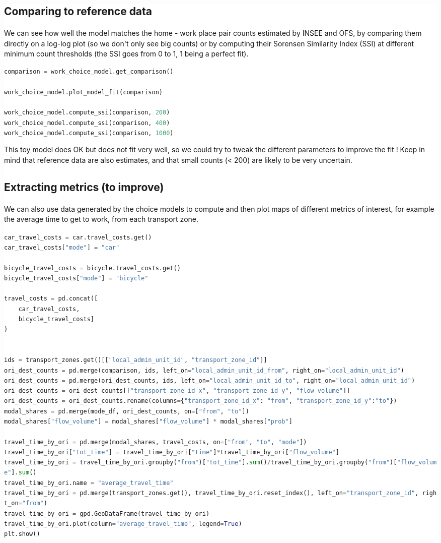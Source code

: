 ## Comparing to reference data

We can see how well the model matches the home - work place pair counts estimated by INSEE and OFS, by comparing them directly on a log-log plot (so we don't only see big counts) or by computing their Sorensen Similarity Index (SSI) at different minimum count thresholds (the SSI goes from 0 to 1, 1 being a perfect fit).


```python
comparison = work_choice_model.get_comparison()

work_choice_model.plot_model_fit(comparison)

work_choice_model.compute_ssi(comparison, 200)
work_choice_model.compute_ssi(comparison, 400)
work_choice_model.compute_ssi(comparison, 1000)
```

This toy model does OK but does not fit very well, so we could try to tweak the different parameters to improve the fit ! Keep in mind that reference data are also estimates, and that small counts (< 200) are likely to be very uncertain.

## Extracting metrics (to improve)

We can also use data generated by the choice models to compute and then plot maps of different metrics of interest, for example the average time to get to work, from each transport zone.

```python
car_travel_costs = car.travel_costs.get()
car_travel_costs["mode"] = "car"

bicycle_travel_costs = bicycle.travel_costs.get()
bicycle_travel_costs["mode"] = "bicycle"

travel_costs = pd.concat([
    car_travel_costs,
    bicycle_travel_costs]
)


ids = transport_zones.get()[["local_admin_unit_id", "transport_zone_id"]]
ori_dest_counts = pd.merge(comparison, ids, left_on="local_admin_unit_id_from", right_on="local_admin_unit_id")
ori_dest_counts = pd.merge(ori_dest_counts, ids, left_on="local_admin_unit_id_to", right_on="local_admin_unit_id")
ori_dest_counts = ori_dest_counts[["transport_zone_id_x", "transport_zone_id_y", "flow_volume"]]
ori_dest_counts = ori_dest_counts.rename(columns={"transport_zone_id_x": "from", "transport_zone_id_y":"to"})
modal_shares = pd.merge(mode_df, ori_dest_counts, on=["from", "to"])
modal_shares["flow_volume"] = modal_shares["flow_volume"] * modal_shares["prob"]

travel_time_by_ori = pd.merge(modal_shares, travel_costs, on=["from", "to", "mode"])
travel_time_by_ori["tot_time"] = travel_time_by_ori["time"]*travel_time_by_ori["flow_volume"]
travel_time_by_ori = travel_time_by_ori.groupby("from")["tot_time"].sum()/travel_time_by_ori.groupby("from")["flow_volume"].sum()
travel_time_by_ori.name = "average_travel_time"
travel_time_by_ori = pd.merge(transport_zones.get(), travel_time_by_ori.reset_index(), left_on="transport_zone_id", right_on="from")
travel_time_by_ori = gpd.GeoDataFrame(travel_time_by_ori)
travel_time_by_ori.plot(column="average_travel_time", legend=True)
plt.show()

```
